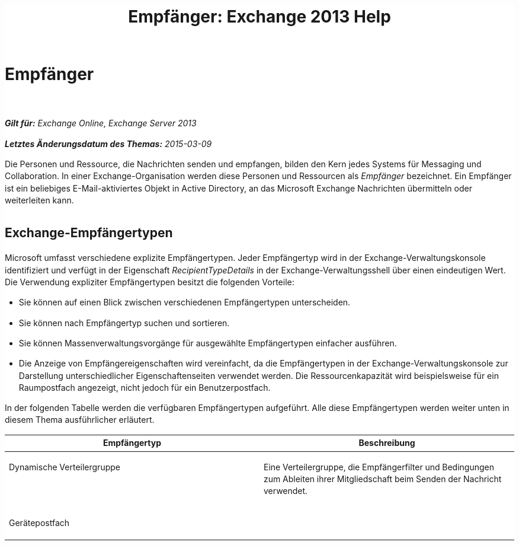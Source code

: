 ﻿---
title: 'Empfänger: Exchange 2013 Help'
TOCTitle: Empfänger
ms:assetid: 40300ed4-85a5-463d-bb3a-cf787bd44e9d
ms:mtpsurl: https://technet.microsoft.com/de-de/library/Bb201680(v=EXCHG.150)
ms:contentKeyID: 50475536
ms.date: 04/24/2018
mtps_version: v=EXCHG.150
ms.translationtype: HT
---

# Empfänger

 

_**Gilt für:** Exchange Online, Exchange Server 2013_

_**Letztes Änderungsdatum des Themas:** 2015-03-09_

Die Personen und Ressource, die Nachrichten senden und empfangen, bilden den Kern jedes Systems für Messaging und Collaboration. In einer Exchange-Organisation werden diese Personen und Ressourcen als *Empfänger* bezeichnet. Ein Empfänger ist ein beliebiges E-Mail-aktiviertes Objekt in Active Directory, an das Microsoft Exchange Nachrichten übermitteln oder weiterleiten kann.

## Exchange-Empfängertypen

Microsoft umfasst verschiedene explizite Empfängertypen. Jeder Empfängertyp wird in der Exchange-Verwaltungskonsole identifiziert und verfügt in der Eigenschaft *RecipientTypeDetails* in der Exchange-Verwaltungsshell über einen eindeutigen Wert. Die Verwendung expliziter Empfängertypen besitzt die folgenden Vorteile:

  - Sie können auf einen Blick zwischen verschiedenen Empfängertypen unterscheiden.

  - Sie können nach Empfängertyp suchen und sortieren.

  - Sie können Massenverwaltungsvorgänge für ausgewählte Empfängertypen einfacher ausführen.

  - Die Anzeige von Empfängereigenschaften wird vereinfacht, da die Empfängertypen in der Exchange-Verwaltungskonsole zur Darstellung unterschiedlicher Eigenschaftenseiten verwendet werden. Die Ressourcenkapazität wird beispielsweise für ein Raumpostfach angezeigt, nicht jedoch für ein Benutzerpostfach.

In der folgenden Tabelle werden die verfügbaren Empfängertypen aufgeführt. Alle diese Empfängertypen werden weiter unten in diesem Thema ausführlicher erläutert.


<table>
<colgroup>
<col style="width: 50%" />
<col style="width: 50%" />
</colgroup>
<thead>
<tr class="header">
<th>Empfängertyp</th>
<th>Beschreibung</th>
</tr>
</thead>
<tbody>
<tr class="odd">
<td><p>Dynamische Verteilergruppe</p></td>
<td><p>Eine Verteilergruppe, die Empfängerfilter und Bedingungen zum Ableiten ihrer Mitgliedschaft beim Senden der Nachricht verwendet.</p></td>
</tr>
<tr class="even">
<td><p>Gerätepostfach</p></td>